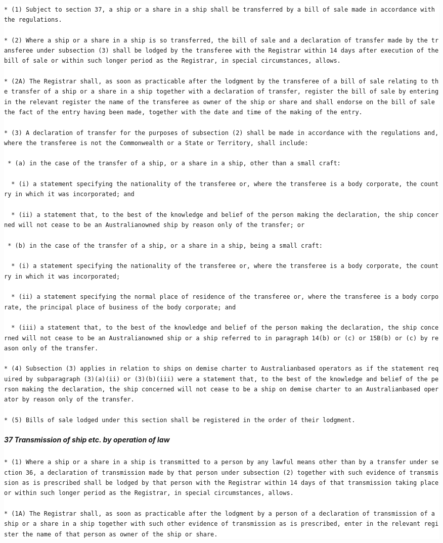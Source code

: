    * (1) Subject to section 37, a ship or a share in a ship shall be transferred by a bill of sale made in accordance with the regulations.

    * (2) Where a ship or a share in a ship is so transferred, the bill of sale and a declaration of transfer made by the transferee under subsection (3) shall be lodged by the transferee with the Registrar within 14 days after execution of the bill of sale or within such longer period as the Registrar, in special circumstances, allows.

    * (2A) The Registrar shall, as soon as practicable after the lodgment by the transferee of a bill of sale relating to the transfer of a ship or a share in a ship together with a declaration of transfer, register the bill of sale by entering in the relevant register the name of the transferee as owner of the ship or share and shall endorse on the bill of sale the fact of the entry having been made, together with the date and time of the making of the entry.

    * (3) A declaration of transfer for the purposes of subsection (2) shall be made in accordance with the regulations and, where the transferee is not the Commonwealth or a State or Territory, shall include:

     * (a) in the case of the transfer of a ship, or a share in a ship, other than a small craft:

      * (i) a statement specifying the nationality of the transferee or, where the transferee is a body corporate, the country in which it was incorporated; and

      * (ii) a statement that, to the best of the knowledge and belief of the person making the declaration, the ship concerned will not cease to be an Australianowned ship by reason only of the transfer; or

     * (b) in the case of the transfer of a ship, or a share in a ship, being a small craft:

      * (i) a statement specifying the nationality of the transferee or, where the transferee is a body corporate, the country in which it was incorporated;

      * (ii) a statement specifying the normal place of residence of the transferee or, where the transferee is a body corporate, the principal place of business of the body corporate; and

      * (iii) a statement that, to the best of the knowledge and belief of the person making the declaration, the ship concerned will not cease to be an Australianowned ship or a ship referred to in paragraph 14(b) or (c) or 15B(b) or (c) by reason only of the transfer.

    * (4) Subsection (3) applies in relation to ships on demise charter to Australianbased operators as if the statement required by subparagraph (3)(a)(ii) or (3)(b)(iii) were a statement that, to the best of the knowledge and belief of the person making the declaration, the ship concerned will not cease to be a ship on demise charter to an Australianbased operator by reason only of the transfer.

    * (5) Bills of sale lodged under this section shall be registered in the order of their lodgment.

##### 37  Transmission of ship etc. by operation of law

    * (1) Where a ship or a share in a ship is transmitted to a person by any lawful means other than by a transfer under section 36, a declaration of transmission made by that person under subsection (2) together with such evidence of transmission as is prescribed shall be lodged by that person with the Registrar within 14 days of that transmission taking place or within such longer period as the Registrar, in special circumstances, allows.

    * (1A) The Registrar shall, as soon as practicable after the lodgment by a person of a declaration of transmission of a ship or a share in a ship together with such other evidence of transmission as is prescribed, enter in the relevant register the name of that person as owner of the ship or share.
